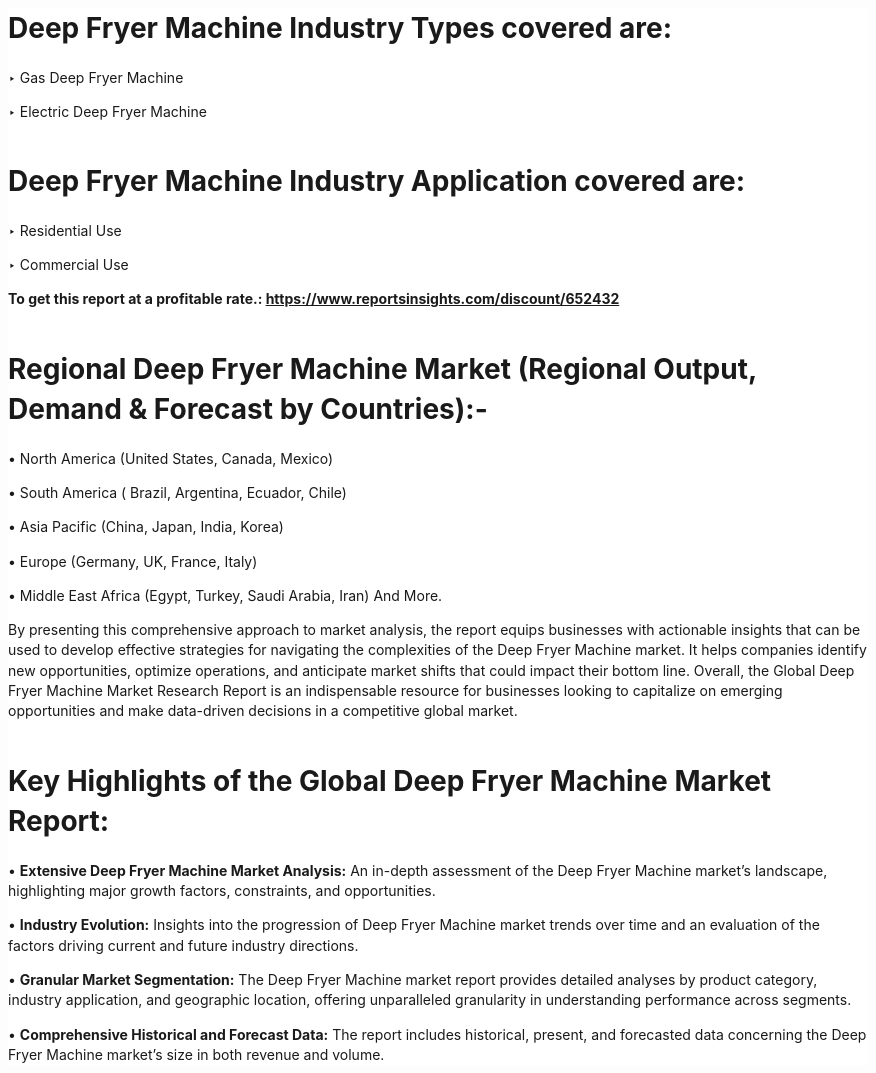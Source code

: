 # <strong>Deep Fryer Machine Industry Types covered are:</strong>

‣ Gas Deep Fryer Machine

‣ Electric Deep Fryer Machine

# <strong>Deep Fryer Machine Industry Application covered are:</strong>

‣ Residential Use

‣ Commercial Use

<strong>To get this report at a profitable rate.: <a href=https://www.reportsinsights.com/discount/652432>https://www.reportsinsights.com/discount/652432</a></strong></font>

# <strong>Regional Deep Fryer Machine Market (Regional Output, Demand &amp; Forecast by Countries):-</strong>

• North America (United States, Canada, Mexico)

• South America ( Brazil, Argentina, Ecuador, Chile)

• Asia Pacific (China, Japan, India, Korea)

• Europe (Germany, UK, France, Italy)

• Middle East Africa (Egypt, Turkey, Saudi Arabia, Iran) And More.

By presenting this comprehensive approach to market analysis, the report equips businesses with actionable insights that can be used to develop effective strategies for navigating the complexities of the Deep Fryer Machine market. It helps companies identify new opportunities, optimize operations, and anticipate market shifts that could impact their bottom line. Overall, the Global Deep Fryer Machine Market Research Report is an indispensable resource for businesses looking to capitalize on emerging opportunities and make data-driven decisions in a competitive global market.

# <strong>Key Highlights of the Global Deep Fryer Machine Market Report:</strong>

• <strong>Extensive Deep Fryer Machine Market Analysis:</strong> An in-depth assessment of the Deep Fryer Machine market’s landscape, highlighting major growth factors, constraints, and opportunities.

• <strong>Industry Evolution:</strong> Insights into the progression of Deep Fryer Machine market trends over time and an evaluation of the factors driving current and future industry directions.

• <strong>Granular Market Segmentation:</strong> The Deep Fryer Machine market report provides detailed analyses by product category, industry application, and geographic location, offering unparalleled granularity in understanding performance across segments.

• <strong>Comprehensive Historical and Forecast Data:</strong> The report includes historical, present, and forecasted data concerning the Deep Fryer Machine market’s size in both revenue and volume.
